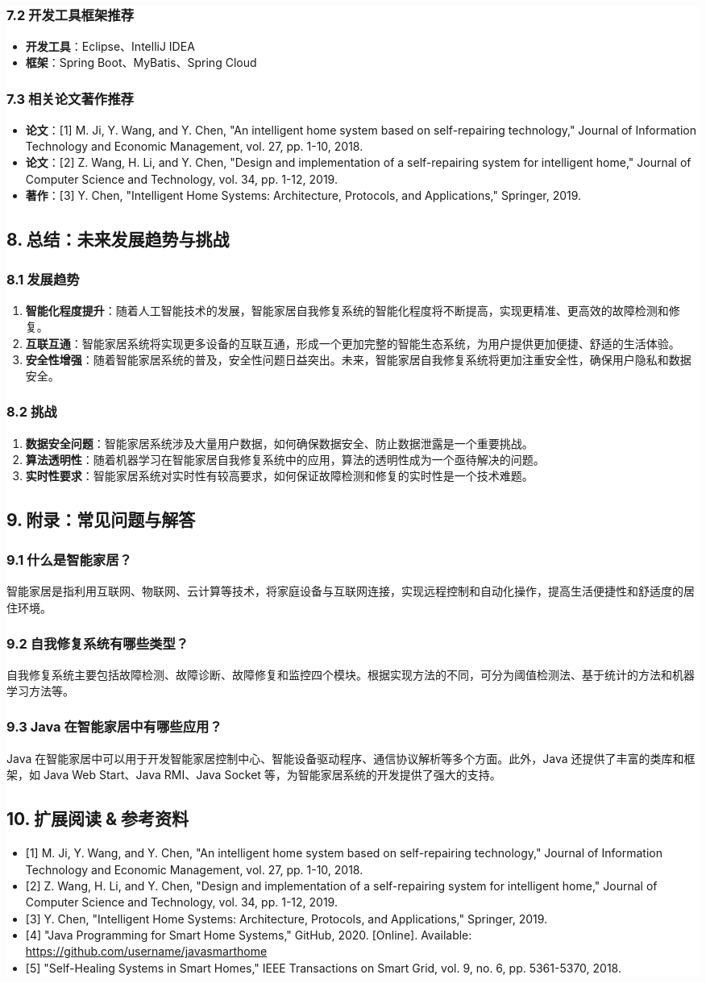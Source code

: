 ### 7.2 开发工具框架推荐

- **开发工具**：Eclipse、IntelliJ IDEA  
- **框架**：Spring Boot、MyBatis、Spring Cloud

### 7.3 相关论文著作推荐

- **论文**：[1] M. Ji, Y. Wang, and Y. Chen, "An intelligent home system based on self-repairing technology," Journal of Information Technology and Economic Management, vol. 27, pp. 1-10, 2018.  
- **论文**：[2] Z. Wang, H. Li, and Y. Chen, "Design and implementation of a self-repairing system for intelligent home," Journal of Computer Science and Technology, vol. 34, pp. 1-12, 2019.  
- **著作**：[3] Y. Chen, "Intelligent Home Systems: Architecture, Protocols, and Applications," Springer, 2019.

## 8. 总结：未来发展趋势与挑战

### 8.1 发展趋势

1. **智能化程度提升**：随着人工智能技术的发展，智能家居自我修复系统的智能化程度将不断提高，实现更精准、更高效的故障检测和修复。
2. **互联互通**：智能家居系统将实现更多设备的互联互通，形成一个更加完整的智能生态系统，为用户提供更加便捷、舒适的生活体验。
3. **安全性增强**：随着智能家居系统的普及，安全性问题日益突出。未来，智能家居自我修复系统将更加注重安全性，确保用户隐私和数据安全。

### 8.2 挑战

1. **数据安全问题**：智能家居系统涉及大量用户数据，如何确保数据安全、防止数据泄露是一个重要挑战。
2. **算法透明性**：随着机器学习在智能家居自我修复系统中的应用，算法的透明性成为一个亟待解决的问题。
3. **实时性要求**：智能家居系统对实时性有较高要求，如何保证故障检测和修复的实时性是一个技术难题。

## 9. 附录：常见问题与解答

### 9.1 什么是智能家居？

智能家居是指利用互联网、物联网、云计算等技术，将家庭设备与互联网连接，实现远程控制和自动化操作，提高生活便捷性和舒适度的居住环境。

### 9.2 自我修复系统有哪些类型？

自我修复系统主要包括故障检测、故障诊断、故障修复和监控四个模块。根据实现方法的不同，可分为阈值检测法、基于统计的方法和机器学习方法等。

### 9.3 Java 在智能家居中有哪些应用？

Java 在智能家居中可以用于开发智能家居控制中心、智能设备驱动程序、通信协议解析等多个方面。此外，Java 还提供了丰富的类库和框架，如 Java Web Start、Java RMI、Java Socket 等，为智能家居系统的开发提供了强大的支持。

## 10. 扩展阅读 & 参考资料

- [1] M. Ji, Y. Wang, and Y. Chen, "An intelligent home system based on self-repairing technology," Journal of Information Technology and Economic Management, vol. 27, pp. 1-10, 2018.  
- [2] Z. Wang, H. Li, and Y. Chen, "Design and implementation of a self-repairing system for intelligent home," Journal of Computer Science and Technology, vol. 34, pp. 1-12, 2019.  
- [3] Y. Chen, "Intelligent Home Systems: Architecture, Protocols, and Applications," Springer, 2019.  
- [4] "Java Programming for Smart Home Systems," GitHub, 2020. [Online]. Available: https://github.com/username/javasmarthome  
- [5] "Self-Healing Systems in Smart Homes," IEEE Transactions on Smart Grid, vol. 9, no. 6, pp. 5361-5370, 2018.
